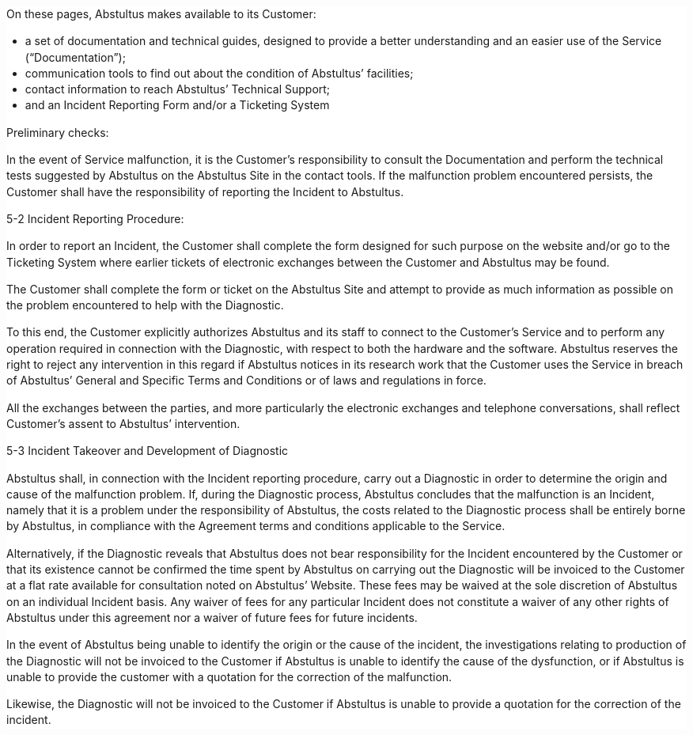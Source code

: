 On these pages, Abstultus makes available to its Customer:

* a set of documentation and technical guides, designed to provide a better understanding and an easier use of the Service (“Documentation”);
* communication tools to find out about the condition of Abstultus’ facilities;
* contact information to reach Abstultus’ Technical Support;
* and an Incident Reporting Form and/or a Ticketing System

Preliminary checks:

In the event of Service malfunction, it is the Customer’s responsibility to consult the Documentation and perform the technical tests suggested by Abstultus on the Abstultus Site in the contact tools. If the malfunction problem encountered persists, the Customer shall have the responsibility of reporting the Incident to Abstultus.

5-2 Incident Reporting Procedure:

In order to report an Incident, the Customer shall complete the form designed for such purpose on the website and/or go to the Ticketing System where earlier tickets of electronic exchanges between the Customer and Abstultus may be found.

The Customer shall complete the form or ticket on the Abstultus Site and attempt to provide as much information as possible on the problem encountered to help with the Diagnostic.

To this end, the Customer explicitly authorizes Abstultus and its staff to connect to the Customer’s Service and to perform any operation required in connection with the Diagnostic, with respect to both the hardware and the software. Abstultus reserves the right to reject any intervention in this regard if Abstultus notices in its research work that the Customer uses the Service in breach of Abstultus’ General and Specific Terms and Conditions or of laws and regulations in force.

All the exchanges between the parties, and more particularly the electronic exchanges and telephone conversations, shall reflect Customer’s assent to Abstultus’ intervention.

5-3 Incident Takeover and Development of Diagnostic

Abstultus shall, in connection with the Incident reporting procedure, carry out a Diagnostic in order to determine the origin and cause of the malfunction problem. If, during the Diagnostic process, Abstultus concludes that the malfunction is an Incident, namely that it is a problem under the responsibility of Abstultus, the costs related to the Diagnostic process shall be entirely borne by Abstultus, in compliance with the Agreement terms and conditions applicable to the Service.

Alternatively, if the Diagnostic reveals that Abstultus does not bear responsibility for the Incident encountered by the Customer or that its existence cannot be confirmed the time spent by Abstultus on carrying out the Diagnostic will be invoiced to the Customer at a flat rate available for consultation noted on Abstultus’ Website. These fees may be waived at the sole discretion of Abstultus on an individual Incident basis. Any waiver of fees for any particular Incident does not constitute a waiver of any other rights of Abstultus under this agreement nor a waiver of future fees for future incidents.

In the event of Abstultus being unable to identify the origin or the cause of the incident, the investigations relating to production of the Diagnostic will not be invoiced to the Customer if Abstultus is unable to identify the cause of the dysfunction, or if Abstultus is unable to provide the customer with a quotation for the correction of the malfunction.

Likewise, the Diagnostic will not be invoiced to the Customer if Abstultus is unable to provide a quotation for the correction of the incident.
